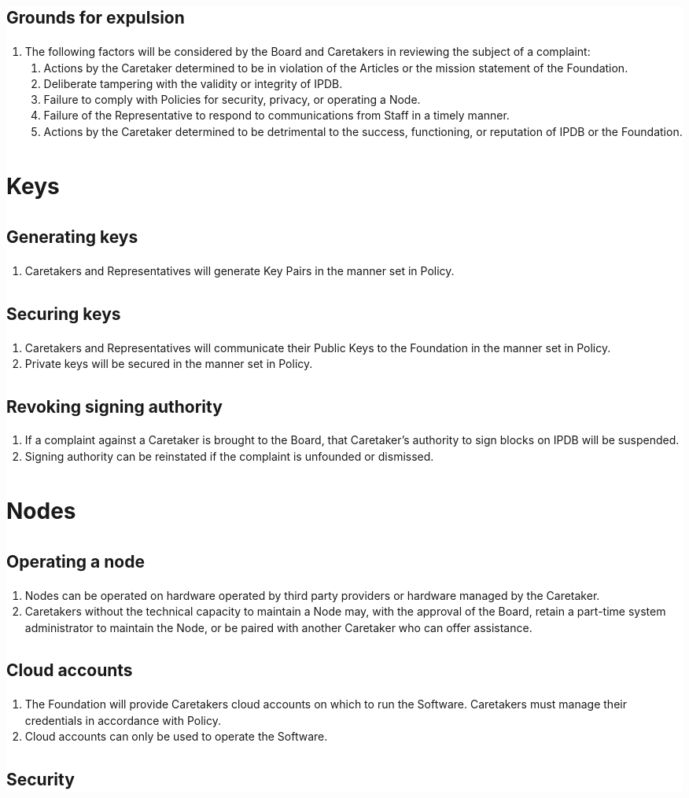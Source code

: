 ## Grounds for expulsion

1. The following factors will be considered by the Board and Caretakers in reviewing the subject of a complaint:
    1. Actions by the Caretaker determined to be in violation of the Articles or the mission statement of the Foundation.
    1. Deliberate tampering with the validity or integrity of IPDB.
    1. Failure to comply with Policies for security, privacy, or operating a Node.
    1. Failure of the Representative to respond to communications from Staff in a timely manner.
    1. Actions by the Caretaker determined to be detrimental to the success, functioning, or reputation of IPDB or the Foundation.

# Keys

## Generating keys

1. Caretakers and Representatives will generate Key Pairs in the manner set in Policy.

## Securing keys

1. Caretakers and Representatives will communicate their Public Keys to the Foundation in the manner set in Policy.
1. Private keys will be secured in the manner set in Policy.

## Revoking signing authority

1. If a complaint against a Caretaker is brought to the Board, that Caretaker’s authority to sign blocks on IPDB will be suspended.
1. Signing authority can be reinstated if the complaint is unfounded or dismissed.

# Nodes

## Operating a node

1. Nodes can be operated on hardware operated by third party providers or hardware managed by the Caretaker.
1. Caretakers without the technical capacity to maintain a Node may, with the approval of the Board, retain a part-time system administrator to maintain the Node, or be paired with another Caretaker who can offer assistance.

## Cloud accounts

1. The Foundation will provide Caretakers cloud accounts on which to run the Software.
Caretakers must manage their credentials in accordance with Policy.
1. Cloud accounts can only be used to operate the Software.

## Security
